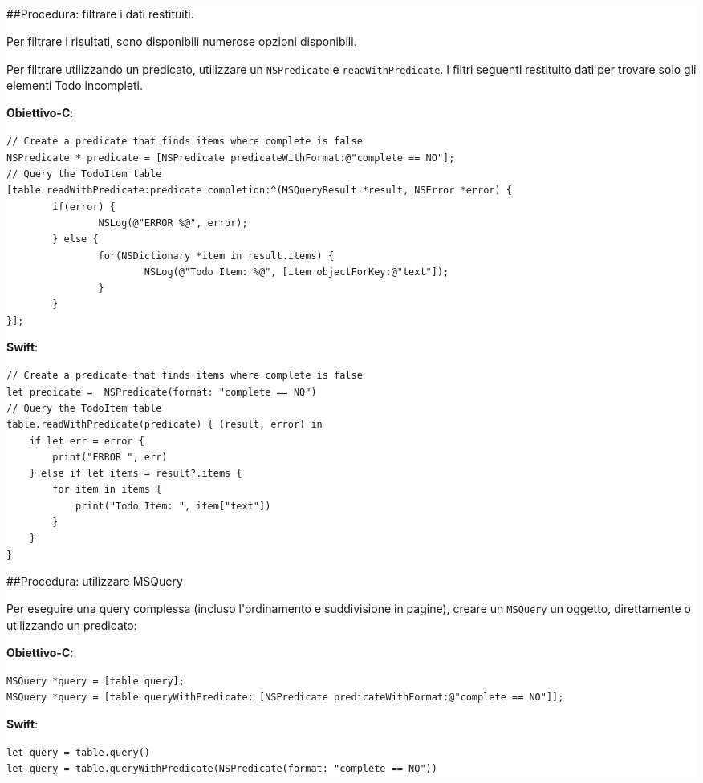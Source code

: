 ##<a name="filtering"></a>Procedura: filtrare i dati restituiti.

Per filtrare i risultati, sono disponibili numerose opzioni disponibili.

Per filtrare utilizzando un predicato, utilizzare un `NSPredicate` e `readWithPredicate`. I filtri seguenti restituito dati per trovare solo gli elementi Todo incompleti.

**Obiettivo-C**:

```
// Create a predicate that finds items where complete is false
NSPredicate * predicate = [NSPredicate predicateWithFormat:@"complete == NO"];
// Query the TodoItem table
[table readWithPredicate:predicate completion:^(MSQueryResult *result, NSError *error) {
        if(error) {
                NSLog(@"ERROR %@", error);
        } else {
                for(NSDictionary *item in result.items) {
                        NSLog(@"Todo Item: %@", [item objectForKey:@"text"]);
                }
        }
}];
```

**Swift**:

```
// Create a predicate that finds items where complete is false
let predicate =  NSPredicate(format: "complete == NO")
// Query the TodoItem table
table.readWithPredicate(predicate) { (result, error) in
    if let err = error {
        print("ERROR ", err)
    } else if let items = result?.items {
        for item in items {
            print("Todo Item: ", item["text"])
        }
    }
}
```

##<a name="query-object"></a>Procedura: utilizzare MSQuery

Per eseguire una query complessa (incluso l'ordinamento e suddivisione in pagine), creare un `MSQuery` un oggetto, direttamente o utilizzando un predicato:

**Obiettivo-C**:

```
MSQuery *query = [table query];
MSQuery *query = [table queryWithPredicate: [NSPredicate predicateWithFormat:@"complete == NO"]];
```

**Swift**:

```
let query = table.query()
let query = table.queryWithPredicate(NSPredicate(format: "complete == NO"))
```


[What is Mobile Services]: #what-is
[Concepts]: #concepts
[Setup and Prerequisites]: #Setup
[How to: Create the Mobile Services client]: #create-client
[How to: Create a table reference]: #table-reference
[How to: Query data from a mobile service]: #querying
[Filter returned data]: #filtering
[Sort returned data]: #sorting
[Return data in pages]: #paging
[Select specific columns]: #selecting
[How to: Bind data to the user interface]: #binding
[How to: Insert data into a mobile service]: #inserting
[How to: Modify data in a mobile service]: #modifying
[How to: Authenticate users]: #authentication
[Cache authentication tokens]: #caching-tokens
[How to: Upload images and large files]: #blobs
[How to: Handle errors]: #errors
[How to: Design unit tests]: #unit-testing
[How to: Customize the client]: #customizing
[Customize request headers]: #custom-headers
[Customize data type serialization]: #custom-serialization
[Next Steps]: #next-steps
[How to: Use MSQuery]: #query-object
[Azure Mobile App introduttiva]: app-service-mobile-ios-get-started.md
[Add Mobile Services to Existing App]: /develop/mobile/tutorials/get-started-data
[Get started with Mobile Services]: /develop/mobile/tutorials/get-started-ios
[Validate and modify data in Mobile Services by using server scripts]: /develop/mobile/tutorials/validate-modify-and-augment-data-ios
[Mobile Services SDK]: https://go.microsoft.com/fwLink/p/?LinkID=266533
[Authentication]: /develop/mobile/tutorials/get-started-with-users-ios
[iOS SDK]: https://developer.apple.com/xcode
[Handling Expired Tokens]: http://go.microsoft.com/fwlink/p/?LinkId=301955
[Live Connect SDK]: http://go.microsoft.com/fwlink/p/?LinkId=301960
[Permissions]: http://msdn.microsoft.com/library/windowsazure/jj193161.aspx
[Service-side Authorization]: mobile-services-javascript-backend-service-side-authorization.md
[Use scripts to authorize users]: /develop/mobile/tutorials/authorize-users-in-scripts-ios
[Schema dinamico]: http://go.microsoft.com/fwlink/p/?LinkId=296271
[How to: access custom parameters]: /develop/mobile/how-to-guides/work-with-server-scripts#access-headers
[Create a table]: http://msdn.microsoft.com/library/windowsazure/jj193162.aspx
[NSDictionary object]: http://go.microsoft.com/fwlink/p/?LinkId=301965
[ASCII control codes C0 and C1]: http://en.wikipedia.org/wiki/Data_link_escape_character#C1_set
[CLI to manage Mobile Services tables]: ../virtual-machines-command-line-tools.md#Mobile_Tables
[Conflict-Handler]: mobile-services-ios-handling-conflicts-offline-data.md#add-conflict-handling
[Dashboard di tessuti]: https://www.fabric.io/home
[Tessuti per iOS - Guida introduttiva]: https://docs.fabric.io/ios/fabric/getting-started.html
[1]: https://github.com/Azure/azure-mobile-apps-ios-client/blob/master/README.md#ios-client-sdk
[2]: http://azure.github.io/azure-mobile-apps-ios-client/
[3]: https://msdn.microsoft.com/library/azure/dn495101.aspx
[4]: app-service-mobile-dotnet-backend-how-to-use-server-sdk.md#tags
[5]: http://azure.github.io/azure-mobile-services/iOS/v3/Classes/MSClient.html#//api/name/invokeAPI:data:HTTPMethod:parameters:headers:completion:
[6]: https://github.com/Azure/azure-mobile-services/blob/master/sdk/iOS/src/MSError.h
[7]: app-service-mobile-how-to-configure-active-directory-authentication.md
[8]: ../active-directory/active-directory-devquickstarts-ios.md#em1-determine-what-your-redirect-uri-will-be-for-iosem
[9]: app-service-mobile-how-to-configure-facebook-authentication.md
[10]: https://developers.facebook.com/docs/ios/getting-started